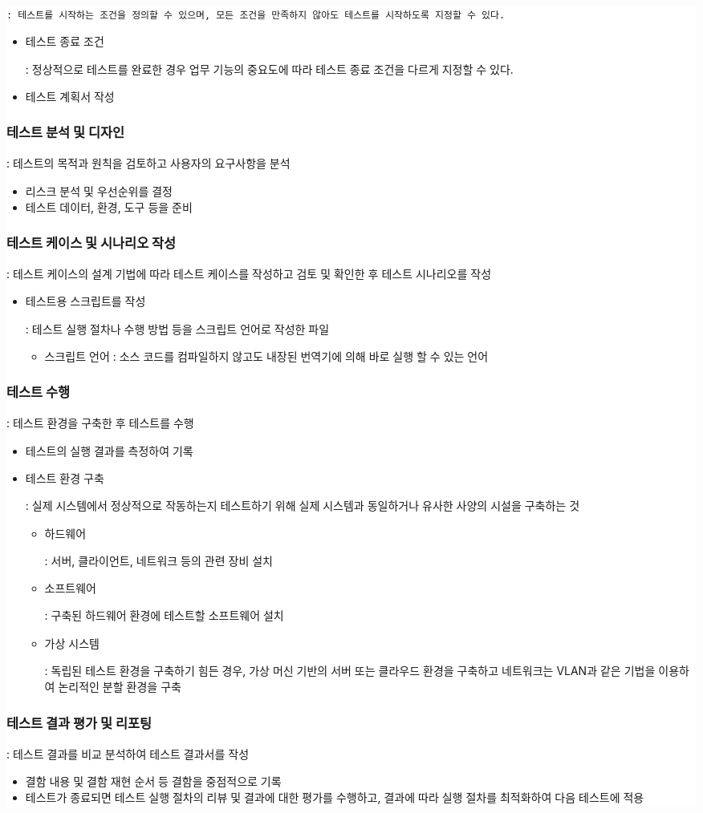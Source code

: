     : 테스트를 시작하는 조건을 정의할 수 있으며, 모든 조건을 만족하지 않아도 테스트를 시작하도록 지정할 수 있다.

  - 테스트 종료 조건

    : 정상적으로 테스트를 완료한 경우 업무 기능의 중요도에 따라 테스트 종료 조건을 다르게 지정할 수 있다.

- 테스트 계획서 작성



### 테스트 분석 및 디자인

: 테스트의 목적과 원칙을 검토하고 사용자의 요구사항을 분석

- 리스크 분석 및 우선순위를 결정
- 테스트 데이터, 환경, 도구 등을 준비



### 테스트 케이스 및 시나리오 작성

: 테스트 케이스의 설계 기법에 따라 테스트 케이스를 작성하고 검토 및 확인한 후 테스트 시나리오를 작성

- 테스트용 스크립트를 작성

  : 테스트 실행 절차나 수행 방법 등을 스크립트 언어로 작성한 파일

  - 스크립트 언어 : 소스 코드를 컴파일하지 않고도 내장된 번역기에 의해 바로 실행 할 수 있는 언어



### 테스트 수행

: 테스트 환경을 구축한 후 테스트를 수행

- 테스트의 실행 결과를 측정하여 기록

- 테스트 환경 구축

  : 실제 시스템에서 정상적으로 작동하는지 테스트하기 위해 실제 시스템과 동일하거나 유사한 사양의 시설을 구축하는 것

  - 하드웨어

    : 서버, 클라이언트, 네트워크 등의 관련 장비 설치

  - 소프트웨어

    : 구축된 하드웨어 환경에 테스트할 소프트웨어 설치

  - 가상 시스템

    : 독립된 테스트 환경을 구축하기 힘든 경우, 가상 머신 기반의 서버 또는 클라우드 환경을 구축하고 네트워크는 VLAN과 같은 기법을 이용하여 논리적인 분할 환경을 구축



### 테스트 결과 평가 및 리포팅

: 테스트 결과를 비교 분석하여 테스트 결과서를 작성

- 결함 내용 및 결함 재현 순서 등 결함을 중점적으로 기록
- 테스트가 종료되면 테스트 실행 절차의 리뷰 및 결과에 대한 평가를 수행하고, 결과에 따라 실행 절차를 최적화하여 다음 테스트에 적용


